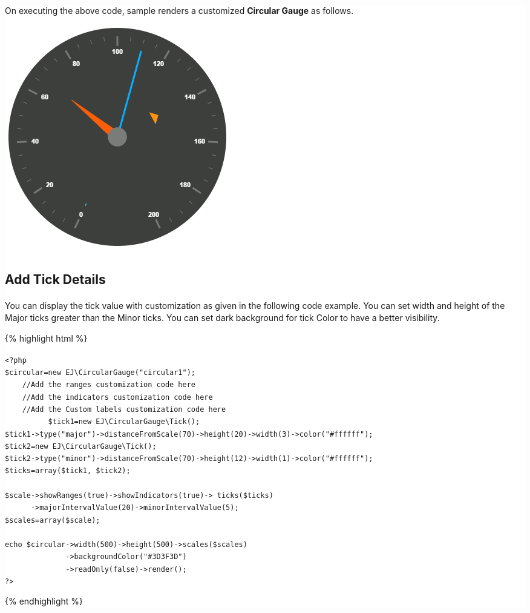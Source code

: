 

On executing the above code, sample renders a customized **Circular Gauge** as follows.

![Add pointer data using Circular Gauge in PHP](Getting-Started_images/Getting-Started_img7.png)

## Add Tick Details

You can display the tick value with customization as given in the following code example. You can set width and height of the Major ticks greater than the Minor ticks. You can set dark background for tick Color to have a better visibility.

{% highlight html %}

    <?php
    $circular=new EJ\CircularGauge("circular1");
        //Add the ranges customization code here
        //Add the indicators customization code here
        //Add the Custom labels customization code here
              $tick1=new EJ\CircularGauge\Tick();
	$tick1->type("major")->distanceFromScale(70)->height(20)->width(3)->color("#ffffff");
	$tick2=new EJ\CircularGauge\Tick();
	$tick2->type("minor")->distanceFromScale(70)->height(12)->width(1)->color("#ffffff");
	$ticks=array($tick1, $tick2);
	
	$scale->showRanges(true)->showIndicators(true)-> ticks($ticks)
	      ->majorIntervalValue(20)->minorIntervalValue(5);
 	$scales=array($scale);	  
	
    echo $circular->width(500)->height(500)->scales($scales)
	              ->backgroundColor("#3D3F3D")
				  ->readOnly(false)->render();
    ?>


{% endhighlight %}
